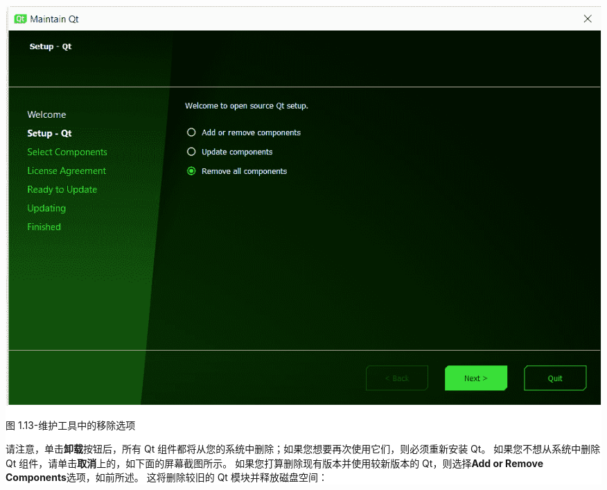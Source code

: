 ![Figure 1.13 – The Remove option in the Maintenance Tool ](img/Figure_1.13_B16231.jpg)

图 1.13-维护工具中的移除选项

请注意，单击**卸载**按钮后，所有 Qt 组件都将从您的系统中删除；如果您想要再次使用它们，则必须重新安装 Qt。 如果您不想从系统中删除 Qt 组件，请单击**取消**上的，如下面的屏幕截图所示。 如果您打算删除现有版本并使用较新版本的 Qt，则选择**Add or Remove Components**选项，如前所述。 这将删除较旧的 Qt 模块并释放磁盘空间：
